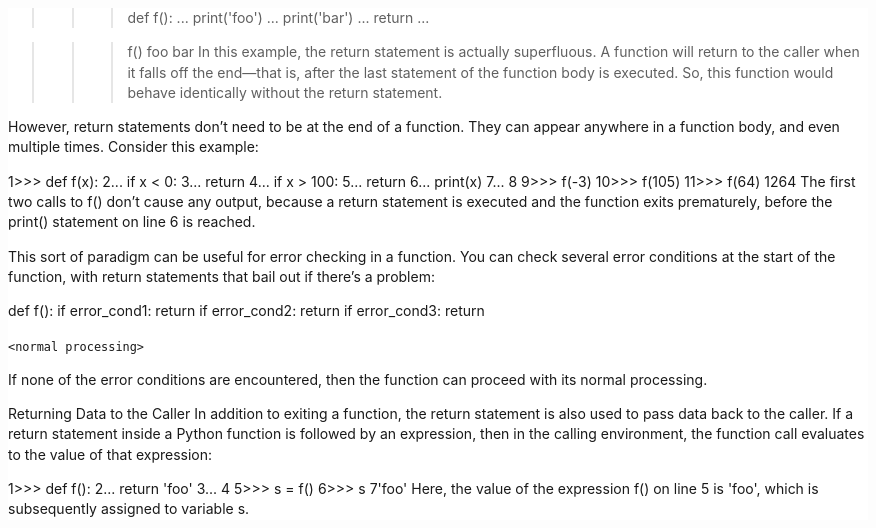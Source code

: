 >>>
>>> def f():
...     print('foo')
...     print('bar')
...     return
...

>>> f()
foo
bar
In this example, the return statement is actually superfluous. A function will return to the caller when it falls off the end—that is, after the last statement of the function body is executed. So, this function would behave identically without the return statement.

However, return statements don’t need to be at the end of a function. They can appear anywhere in a function body, and even multiple times. Consider this example:

>>>
 1>>> def f(x):
 2...     if x < 0:
 3...         return
 4...     if x > 100:
 5...         return
 6...     print(x)
 7...
 8
 9>>> f(-3)
10>>> f(105)
11>>> f(64)
1264
The first two calls to f() don’t cause any output, because a return statement is executed and the function exits prematurely, before the print() statement on line 6 is reached.

This sort of paradigm can be useful for error checking in a function. You can check several error conditions at the start of the function, with return statements that bail out if there’s a problem:

def f():
    if error_cond1:
        return
    if error_cond2:
        return
    if error_cond3:
        return

    <normal processing>
If none of the error conditions are encountered, then the function can proceed with its normal processing.

Returning Data to the Caller
In addition to exiting a function, the return statement is also used to pass data back to the caller. If a return statement inside a Python function is followed by an expression, then in the calling environment, the function call evaluates to the value of that expression:

>>>
 1>>> def f():
 2...     return 'foo'
 3...
 4
 5>>> s = f()
 6>>> s
 7'foo'
Here, the value of the expression f() on line 5 is 'foo', which is subsequently assigned to variable s.
